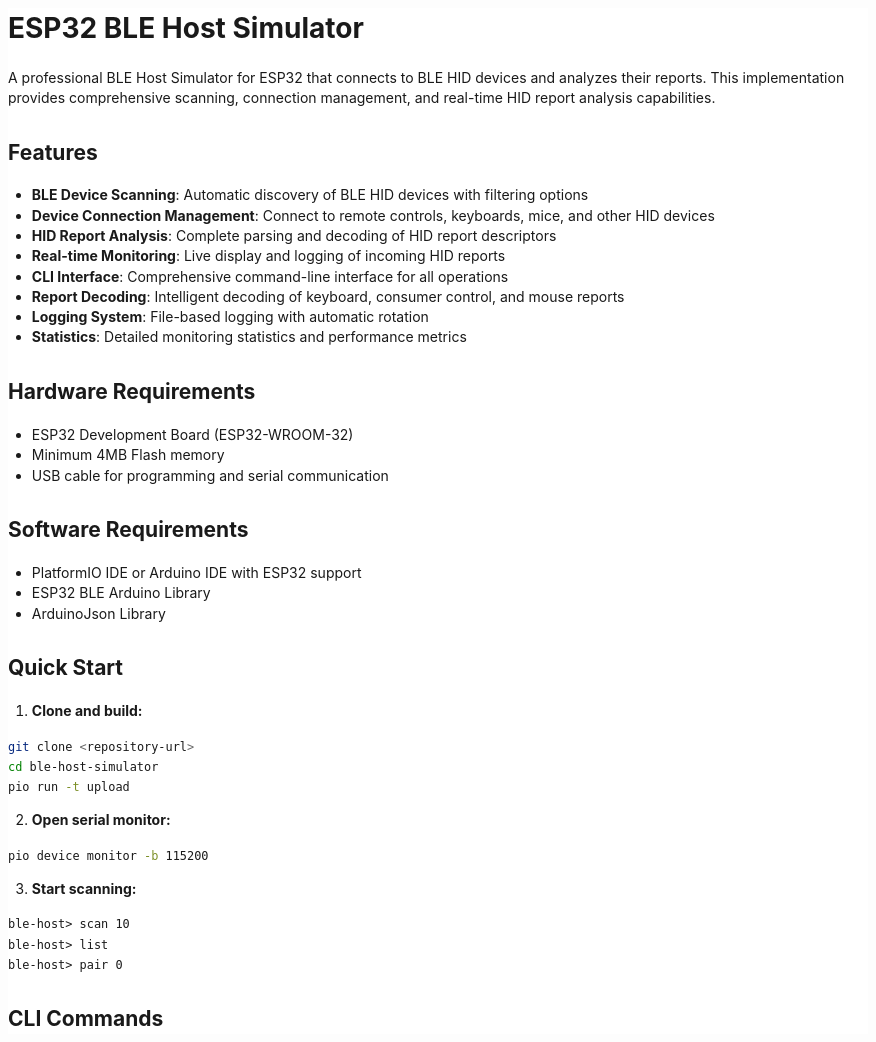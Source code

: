 # ESP32 BLE Host Simulator

A professional BLE Host Simulator for ESP32 that connects to BLE HID devices and analyzes their reports. This implementation provides comprehensive scanning, connection management, and real-time HID report analysis capabilities.

## Features

- **BLE Device Scanning**: Automatic discovery of BLE HID devices with filtering options
- **Device Connection Management**: Connect to remote controls, keyboards, mice, and other HID devices
- **HID Report Analysis**: Complete parsing and decoding of HID report descriptors
- **Real-time Monitoring**: Live display and logging of incoming HID reports
- **CLI Interface**: Comprehensive command-line interface for all operations
- **Report Decoding**: Intelligent decoding of keyboard, consumer control, and mouse reports
- **Logging System**: File-based logging with automatic rotation
- **Statistics**: Detailed monitoring statistics and performance metrics

## Hardware Requirements

- ESP32 Development Board (ESP32-WROOM-32)
- Minimum 4MB Flash memory
- USB cable for programming and serial communication

## Software Requirements

- PlatformIO IDE or Arduino IDE with ESP32 support
- ESP32 BLE Arduino Library
- ArduinoJson Library

## Quick Start

1. **Clone and build:**
```bash
git clone <repository-url>
cd ble-host-simulator
pio run -t upload
```

2. **Open serial monitor:**
```bash
pio device monitor -b 115200
```

3. **Start scanning:**
```
ble-host> scan 10
ble-host> list
ble-host> pair 0
```

## CLI Commands
